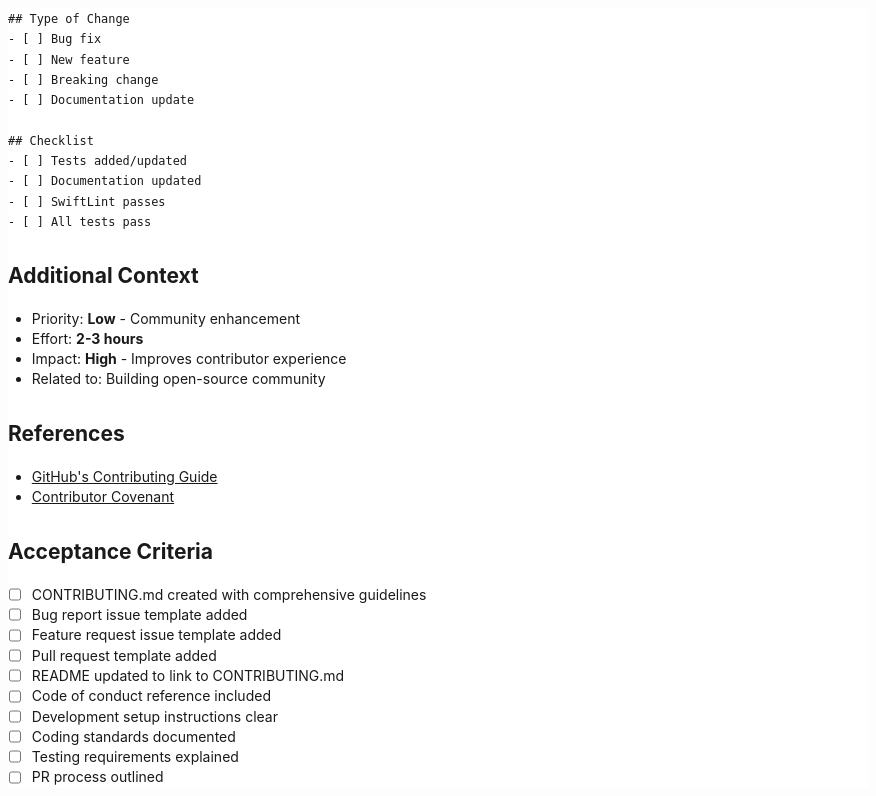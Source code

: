 ```
## Type of Change
- [ ] Bug fix
- [ ] New feature
- [ ] Breaking change
- [ ] Documentation update

## Checklist
- [ ] Tests added/updated
- [ ] Documentation updated
- [ ] SwiftLint passes
- [ ] All tests pass
```

## Additional Context

- Priority: **Low** - Community enhancement
- Effort: **2-3 hours**
- Impact: **High** - Improves contributor experience
- Related to: Building open-source community

## References

- [GitHub's Contributing Guide](https://docs.github.com/en/communities/setting-up-your-project-for-healthy-contributions/setting-guidelines-for-repository-contributors)
- [Contributor Covenant](https://www.contributor-covenant.org/)

## Acceptance Criteria

- [ ] CONTRIBUTING.md created with comprehensive guidelines
- [ ] Bug report issue template added
- [ ] Feature request issue template added
- [ ] Pull request template added
- [ ] README updated to link to CONTRIBUTING.md
- [ ] Code of conduct reference included
- [ ] Development setup instructions clear
- [ ] Coding standards documented
- [ ] Testing requirements explained
- [ ] PR process outlined
